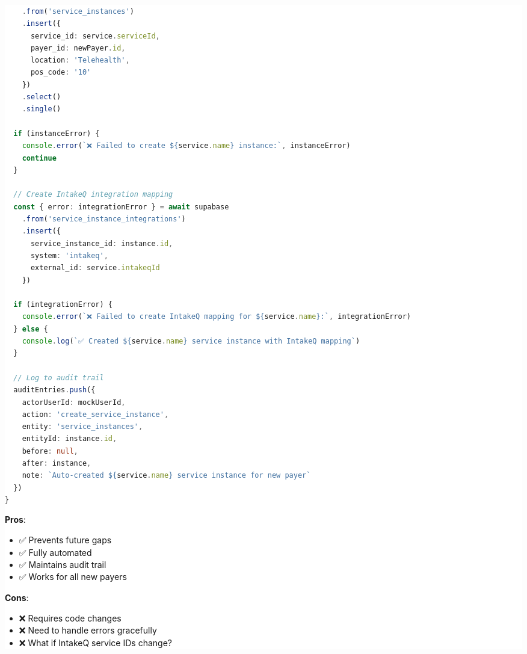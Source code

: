 ```typescript
    .from('service_instances')
    .insert({
      service_id: service.serviceId,
      payer_id: newPayer.id,
      location: 'Telehealth',
      pos_code: '10'
    })
    .select()
    .single()

  if (instanceError) {
    console.error(`❌ Failed to create ${service.name} instance:`, instanceError)
    continue
  }

  // Create IntakeQ integration mapping
  const { error: integrationError } = await supabase
    .from('service_instance_integrations')
    .insert({
      service_instance_id: instance.id,
      system: 'intakeq',
      external_id: service.intakeqId
    })

  if (integrationError) {
    console.error(`❌ Failed to create IntakeQ mapping for ${service.name}:`, integrationError)
  } else {
    console.log(`✅ Created ${service.name} service instance with IntakeQ mapping`)
  }

  // Log to audit trail
  auditEntries.push({
    actorUserId: mockUserId,
    action: 'create_service_instance',
    entity: 'service_instances',
    entityId: instance.id,
    before: null,
    after: instance,
    note: `Auto-created ${service.name} service instance for new payer`
  })
}
```

**Pros**:
- ✅ Prevents future gaps
- ✅ Fully automated
- ✅ Maintains audit trail
- ✅ Works for all new payers

**Cons**:
- ❌ Requires code changes
- ❌ Need to handle errors gracefully
- ❌ What if IntakeQ service IDs change?
